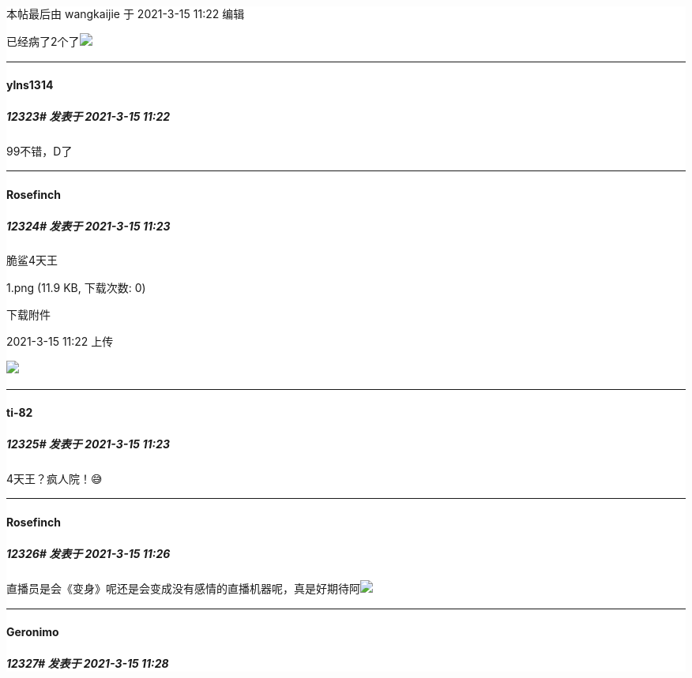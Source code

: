 
 本帖最后由 wangkaijie 于 2021-3-15 11:22 编辑 

已经病了2个了<img src="https://static.saraba1st.com/image/smiley/face2017/053.png" referrerpolicy="no-referrer">


*****

####  ylns1314  
##### 12323#       发表于 2021-3-15 11:22


99不错，D了


*****

####  Rosefinch  
##### 12324#       发表于 2021-3-15 11:23


脆鲨4天王


1.png
(11.9 KB, 下载次数: 0)


下载附件


2021-3-15 11:22 上传


<img src="https://img.saraba1st.com/forum/202103/15/112247ibb8c86p77b8mhh7.png" referrerpolicy="no-referrer">


*****

####  ti-82  
##### 12325#       发表于 2021-3-15 11:23


4天王？疯人院！😅


*****

####  Rosefinch  
##### 12326#       发表于 2021-3-15 11:26


直播员是会《变身》呢还是会变成没有感情的直播机器呢，真是好期待阿<img src="https://static.saraba1st.com/image/smiley/face2017/072.png" referrerpolicy="no-referrer">


*****

####  Geronimo  
##### 12327#       发表于 2021-3-15 11:28
